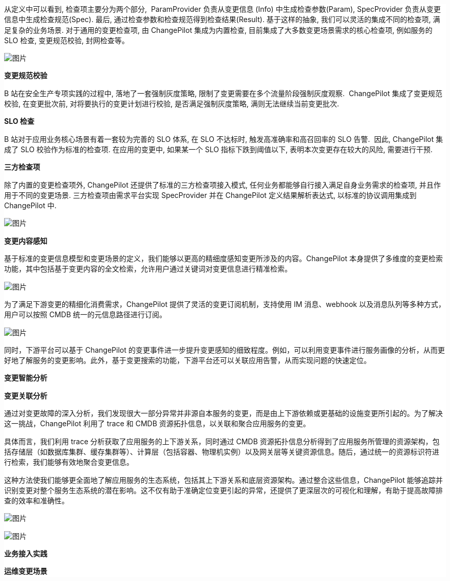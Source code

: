 从定义中可以看到, 检查项主要分为两个部分,  ParamProvider 负责从变更信息 (Info) 中生成检查参数(Param), SpecProvider 负责从变更信息中生成检查规范(Spec). 最后, 通过检查参数和检查规范得到检查结果(Result). 基于这样的抽象, 我们可以灵活的集成不同的检查项, 满足复杂的业务场景. 对于通用的变更检查项, 由 ChangePilot 集成为内置检查, 目前集成了大多数变更场景需求的核心检查项, 例如服务的 SLO 检查, 变更规范校验, 封网检查等。

![图片](https://mmbiz.qpic.cn/mmbiz_png/1BMf5Ir754THapCFaWOjeKLbQNVQJDMnmKC5TnC9ibN7ictMaGAEpKyia1ibOlEhTl4XhyxeeFEVMcdoOsfMLvQiaSw/640?wx_fmt=png&from=appmsg&wxfrom=5&wx_lazy=1&wx_co=1)

**变更规范校验**

B 站在安全生产专项实践的过程中, 落地了一套强制灰度策略, 限制了变更需要在多个流量阶段强制灰度观察.  ChangePilot 集成了变更规范校验, 在变更批次前, 对将要执行的变更计划进行校验, 是否满足强制灰度策略, 满则无法继续当前变更批次.

**SLO 检查**

B 站对于应用业务核心场景有着一套较为完善的 SLO 体系, 在 SLO 不达标时, 触发高准确率和高召回率的 SLO 告警.  因此, ChangePilot 集成了 SLO 校验作为标准的检查项. 在应用的变更中, 如果某一个 SLO 指标下跌到阈值以下, 表明本次变更存在较大的风险, 需要进行干预.

**三方检查项**

除了内置的变更检查项外, ChangePilot 还提供了标准的三方检查项接入模式, 任何业务都能够自行接入满足自身业务需求的检查项, 并且作用于不同的变更场景. 三方检查项由需求平台实现 SpecProvider 并在 ChangePilot 定义结果解析表达式, 以标准的协议调用集成到 ChangePilot 中. 

![图片](https://mmbiz.qpic.cn/mmbiz_png/1BMf5Ir754THapCFaWOjeKLbQNVQJDMnCQ1GJUKTgHByiaxCIBDjcLruWA9eaLUQEk6hTVNcZu4Pmupvc1n7b6Q/640?wx_fmt=png&from=appmsg&wxfrom=5&wx_lazy=1&wx_co=1)

 **变更内容感知**

基于标准的变更信息模型和变更场景的定义，我们能够以更高的精细度感知变更所涉及的内容。ChangePilot 本身提供了多维度的变更检索功能，其中包括基于变更内容的全文检索，允许用户通过关键词对变更信息进行精准检索。

![图片](https://mmbiz.qpic.cn/mmbiz_png/1BMf5Ir754THapCFaWOjeKLbQNVQJDMnq9PWIeoB3OCdTIawrRlgLicPOiaqqEvVLcgOywurdVFticLzFczdLLUtQ/640?wx_fmt=png&from=appmsg&wxfrom=5&wx_lazy=1&wx_co=1)

为了满足下游变更的精细化消费需求，ChangePilot 提供了灵活的变更订阅机制，支持使用 IM 消息、webhook 以及消息队列等多种方式，用户可以按照 CMDB 统一的元信息路径进行订阅。

![图片](https://mmbiz.qpic.cn/mmbiz_png/1BMf5Ir754THapCFaWOjeKLbQNVQJDMnfS6HttXVAPJlItRDnEbBmtOXSVKibUWV6Z041DMwqlbP3HvcppzZ4Rg/640?wx_fmt=png&from=appmsg&wxfrom=5&wx_lazy=1&wx_co=1)

同时，下游平台可以基于 ChangePilot 的变更事件进一步提升变更感知的细致程度。例如，可以利用变更事件进行服务画像的分析，从而更好地了解服务的变更影响。此外，基于变更搜索的功能，下游平台还可以关联应用告警，从而实现问题的快速定位。

**变更智能分析**

**变更关联分析**

通过对变更故障的深入分析，我们发现很大一部分异常并非源自本服务的变更，而是由上下游依赖或更基础的设施变更所引起的。为了解决这一挑战，ChangePilot 利用了 trace 和 CMDB 资源拓扑信息，以关联和聚合应用服务的变更。

具体而言，我们利用 trace 分析获取了应用服务的上下游关系，同时通过 CMDB 资源拓扑信息分析得到了应用服务所管理的资源架构，包括存储层（如数据库集群、缓存集群等）、计算层（包括容器、物理机实例）以及网关层等关键资源信息。随后，通过统一的资源标识符进行检索，我们能够有效地聚合变更信息。

这种方法使我们能够更全面地了解应用服务的生态系统，包括其上下游关系和底层资源架构。通过整合这些信息，ChangePilot 能够追踪并识别变更对整个服务生态系统的潜在影响。这不仅有助于准确定位变更引起的异常，还提供了更深层次的可视化和理解，有助于提高故障排查的效率和准确性。

![图片](https://mmbiz.qpic.cn/mmbiz_png/1BMf5Ir754THapCFaWOjeKLbQNVQJDMngzSw0vH8E09icEDDFMGfshnJ3LAicKpzU3zia9Gd4LBJ5nkcwzicYToSAw/640?wx_fmt=png&from=appmsg&wxfrom=5&wx_lazy=1&wx_co=1)

![图片](https://mmbiz.qpic.cn/mmbiz_png/1BMf5Ir754THapCFaWOjeKLbQNVQJDMnEiaB6x8BGvHr4CO3R4iaO8AJkYiaer3sIraM4DP4MKyYvf1v0JDANumpw/640?wx_fmt=png&from=appmsg&wxfrom=5&wx_lazy=1&wx_co=1)

**业务接入实践**

**运维变更场景**
